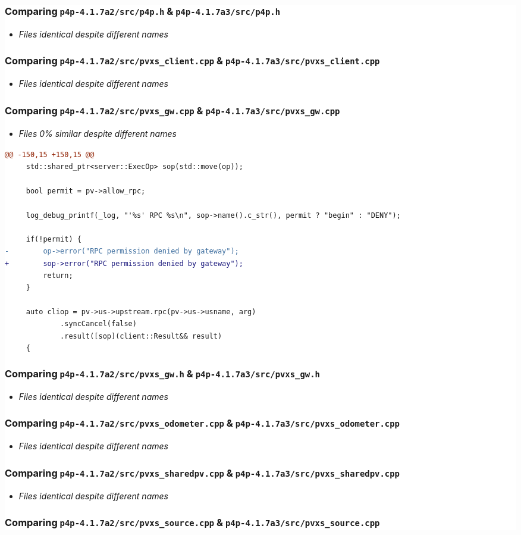 ### Comparing `p4p-4.1.7a2/src/p4p.h` & `p4p-4.1.7a3/src/p4p.h`

 * *Files identical despite different names*

### Comparing `p4p-4.1.7a2/src/pvxs_client.cpp` & `p4p-4.1.7a3/src/pvxs_client.cpp`

 * *Files identical despite different names*

### Comparing `p4p-4.1.7a2/src/pvxs_gw.cpp` & `p4p-4.1.7a3/src/pvxs_gw.cpp`

 * *Files 0% similar despite different names*

```diff
@@ -150,15 +150,15 @@
     std::shared_ptr<server::ExecOp> sop(std::move(op));
 
     bool permit = pv->allow_rpc;
 
     log_debug_printf(_log, "'%s' RPC %s\n", sop->name().c_str(), permit ? "begin" : "DENY");
 
     if(!permit) {
-        op->error("RPC permission denied by gateway");
+        sop->error("RPC permission denied by gateway");
         return;
     }
 
     auto cliop = pv->us->upstream.rpc(pv->us->usname, arg)
             .syncCancel(false)
             .result([sop](client::Result&& result)
     {
```

### Comparing `p4p-4.1.7a2/src/pvxs_gw.h` & `p4p-4.1.7a3/src/pvxs_gw.h`

 * *Files identical despite different names*

### Comparing `p4p-4.1.7a2/src/pvxs_odometer.cpp` & `p4p-4.1.7a3/src/pvxs_odometer.cpp`

 * *Files identical despite different names*

### Comparing `p4p-4.1.7a2/src/pvxs_sharedpv.cpp` & `p4p-4.1.7a3/src/pvxs_sharedpv.cpp`

 * *Files identical despite different names*

### Comparing `p4p-4.1.7a2/src/pvxs_source.cpp` & `p4p-4.1.7a3/src/pvxs_source.cpp`
